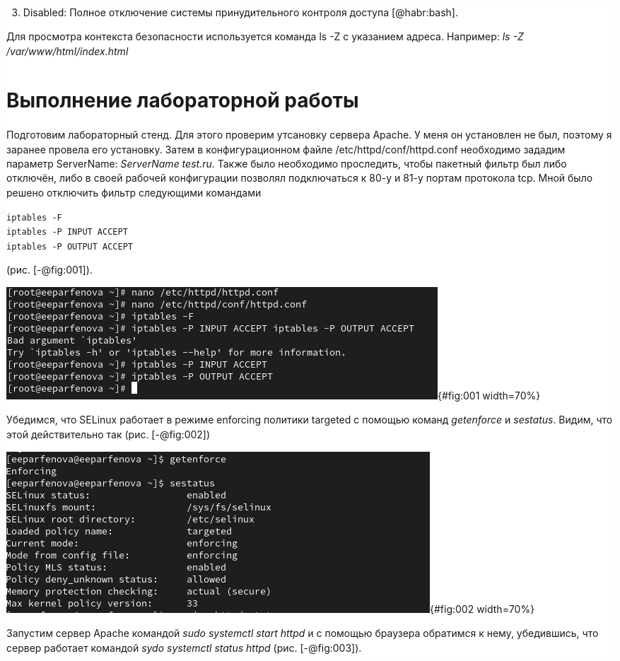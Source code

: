 3. Disabled: Полное отключение системы принудительного контроля доступа [@habr:bash].

Для просмотра контекста безопасности используется команда ls -Z с указанием адреса. Например: *ls -Z /var/www/html/index.html*


# Выполнение лабораторной работы

Подготовим лабораторный стенд. Для этого проверим утсановку сервера Apache. У меня он установлен не был, поэтому я заранее провела его установку. Затем в конфигурационном файле 
/etc/httpd/conf/httpd.conf необходимо зададим параметр ServerName: *ServerName test.ru*. Также было необходимо проследить, чтобы пакетный фильтр был либо отключён,
либо в своей рабочей конфигурации позволял подключаться к 80-у и 81-у портам протокола tcp.
Мной было решено отключить фильтр следующими командами
```
iptables -F
iptables -P INPUT ACCEPT 
iptables -P OUTPUT ACCEPT
```
(рис. [-@fig:001]).

![Подготовка лабораторного стенда](image/1.png){#fig:001 width=70%}

Убедимся, что SELinux работает в режиме enforcing политики targeted с помощью команд *getenforce* и *sestatus*. Видим, что этой действительно так (рис. [-@fig:002])

![Просмотр режима и политики SELinux](image/2.png){#fig:002 width=70%}


Запустим сервер Apache командой *sudo systemctl start httpd* и с помощью браузера обратимся к нему, убедившись, что сервер работает командой *sydo systemctl status httpd* (рис. [-@fig:003]).

